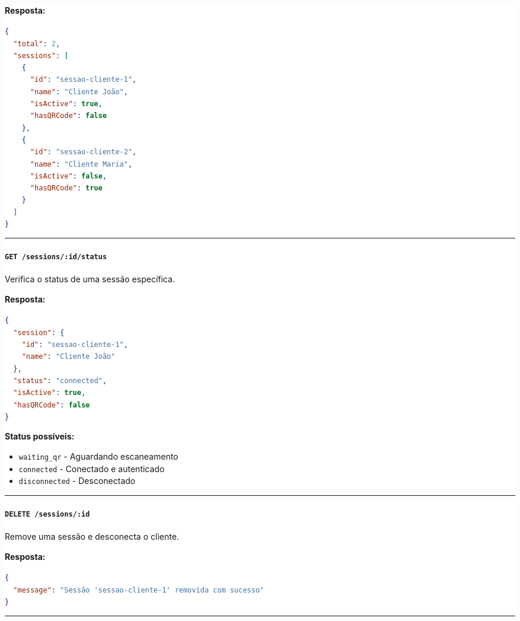 **Resposta:**
```json
{
  "total": 2,
  "sessions": [
    {
      "id": "sessao-cliente-1",
      "name": "Cliente João",
      "isActive": true,
      "hasQRCode": false
    },
    {
      "id": "sessao-cliente-2", 
      "name": "Cliente Maria",
      "isActive": false,
      "hasQRCode": true
    }
  ]
}
```

---

#### `GET /sessions/:id/status`
Verifica o status de uma sessão específica.

**Resposta:**
```json
{
  "session": {
    "id": "sessao-cliente-1",
    "name": "Cliente João"
  },
  "status": "connected",
  "isActive": true,
  "hasQRCode": false
}
```

**Status possíveis:**
- `waiting_qr` - Aguardando escaneamento
- `connected` - Conectado e autenticado
- `disconnected` - Desconectado

---

#### `DELETE /sessions/:id`
Remove uma sessão e desconecta o cliente.

**Resposta:**
```json
{
  "message": "Sessão 'sessao-cliente-1' removida com sucesso"
}
```

---